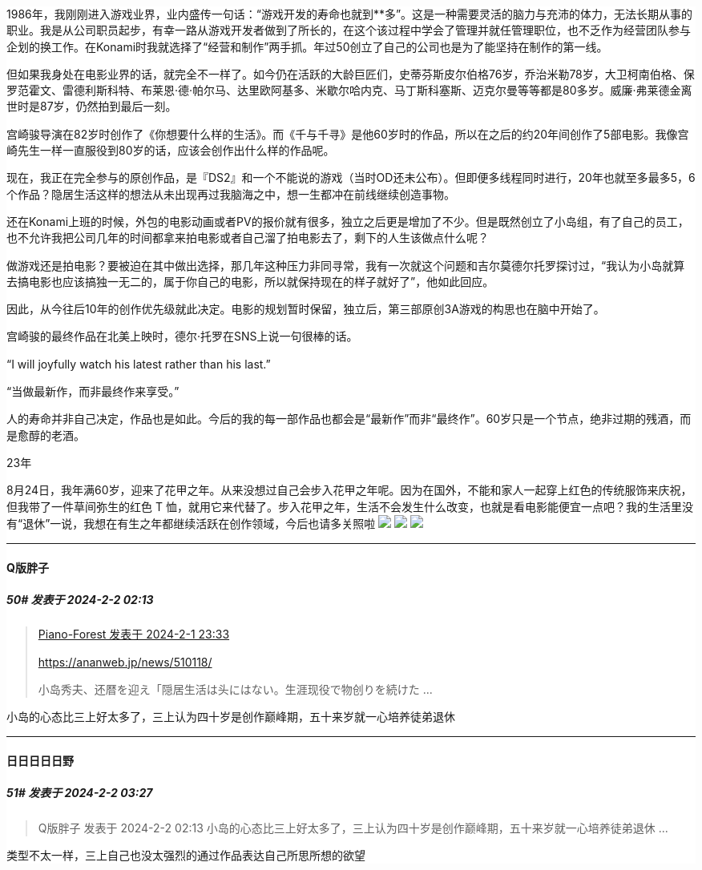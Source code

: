 1986年，我刚刚进入游戏业界，业内盛传一句话：“游戏开发的寿命也就到**多”。这是一种需要灵活的脑力与充沛的体力，无法长期从事的职业。我是从公司职员起步，有幸一路从游戏开发者做到了所长的，在这个该过程中学会了管理并就任管理职位，也不乏作为经营团队参与企划的换工作。在Konami时我就选择了“经营和制作”两手抓。年过50创立了自己的公司也是为了能坚持在制作的第一线。

但如果我身处在电影业界的话，就完全不一样了。如今仍在活跃的大龄巨匠们，史蒂芬斯皮尔伯格76岁，乔治米勒78岁，大卫柯南伯格、保罗范霍文、雷德利斯科特、布莱恩·德·帕尔马、达里欧阿基多、米歇尔哈内克、马丁斯科塞斯、迈克尔曼等等都是80多岁。威廉·弗莱德金离世时是87岁，仍然拍到最后一刻。

宫崎骏导演在82岁时创作了《你想要什么样的生活》。而《千与千寻》是他60岁时的作品，所以在之后的约20年间创作了5部电影。我像宫崎先生一样一直服役到80岁的话，应该会创作出什么样的作品呢。

现在，我正在完全参与的原创作品，是『DS2』和一个不能说的游戏（当时OD还未公布）。但即便多线程同时进行，20年也就至多最多5，6个作品？隐居生活这样的想法从未出现再过我脑海之中，想一生都冲在前线继续创造事物。

还在Konami上班的时候，外包的电影动画或者PV的报价就有很多，独立之后更是增加了不少。但是既然创立了小岛组，有了自己的员工，也不允许我把公司几年的时间都拿来拍电影或者自己溜了拍电影去了，剩下的人生该做点什么呢？

做游戏还是拍电影？要被迫在其中做出选择，那几年这种压力非同寻常，我有一次就这个问题和吉尔莫德尔托罗探讨过，“我认为小岛就算去搞电影也应该搞独一无二的，属于你自己的电影，所以就保持现在的样子就好了”，他如此回应。

因此，从今往后10年的创作优先级就此决定。电影的规划暂时保留，独立后，第三部原创3A游戏的构思也在脑中开始了。

宫崎骏的最终作品在北美上映时，德尔·托罗在SNS上说一句很棒的话。

“I will joyfully watch his latest rather than his last.”

“当做最新作，而非最终作来享受。”

人的寿命并非自己决定，作品也是如此。今后的我的每一部作品也都会是“最新作”而非“最终作”。60岁只是一个节点，绝非过期的残酒，而是愈醇的老酒。

23年

8月24日，我年满60岁，迎来了花甲之年。从来没想过自己会步入花甲之年呢。因为在国外，不能和家人一起穿上红色的传统服饰来庆祝，但我带了一件草间弥生的红色 T 恤，就用它来代替了。步入花甲之年，生活不会发生什么改变，也就是看电影能便宜一点吧？我的生活里没有“退休”一说，我想在有生之年都继续活跃在创作领域，今后也请多关照啦
<img src="https://p.sda1.dev/15/3cf030030600bff0cdae42fe2023285d/0089tQN7gy1hh827o8p6jj30u01vyamw.jpg" referrerpolicy="no-referrer">
<img src="https://p.sda1.dev/15/7ddbb0f251c2b306c9255a33d52ed038/0089tQN7gy1hh827monltj30u0137k0u.jpg" referrerpolicy="no-referrer">
<img src="https://p.sda1.dev/15/9ca92e395ee268e4db8d1b8b70794e34/0089tQN7gy1hh7ipbjcvyj316o1kwdv6.jpg" referrerpolicy="no-referrer">

*****

####  Q版胖子  
##### 50#       发表于 2024-2-2 02:13

<blockquote><a href="httphttps://bbs.saraba1st.com/2b/forum.php?mod=redirect&amp;goto=findpost&amp;pid=63859170&amp;ptid=2170377" target="_blank">Piano-Forest 发表于 2024-2-1 23:33</a>

https://ananweb.jp/news/510118/

小岛秀夫、还暦を迎え「隠居生活は头にはない。生涯现役で物创りを続けた ...</blockquote>
小岛的心态比三上好太多了，三上认为四十岁是创作巅峰期，五十来岁就一心培养徒弟退休

*****

####  日日日日日野  
##### 51#       发表于 2024-2-2 03:27

<blockquote>Q版胖子 发表于 2024-2-2 02:13
小岛的心态比三上好太多了，三上认为四十岁是创作巅峰期，五十来岁就一心培养徒弟退休 ...</blockquote>
类型不太一样，三上自己也没太强烈的通过作品表达自己所思所想的欲望
